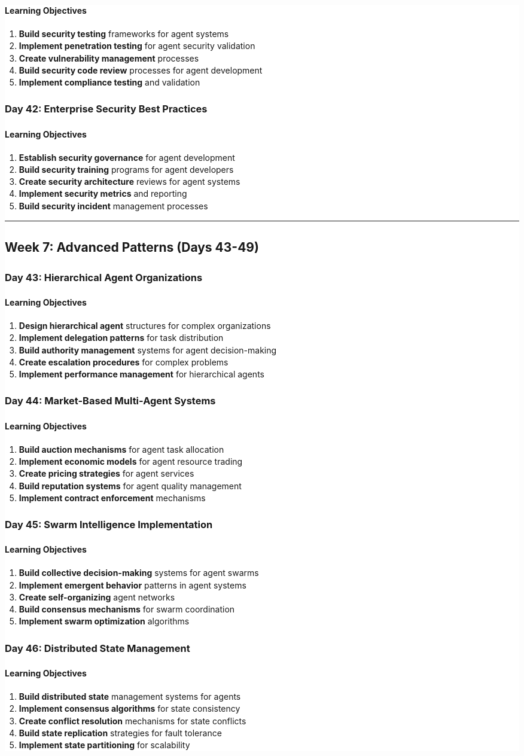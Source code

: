 #### Learning Objectives
1. **Build security testing** frameworks for agent systems
2. **Implement penetration testing** for agent security validation
3. **Create vulnerability management** processes
4. **Build security code review** processes for agent development
5. **Implement compliance testing** and validation

### Day 42: Enterprise Security Best Practices

#### Learning Objectives
1. **Establish security governance** for agent development
2. **Build security training** programs for agent developers
3. **Create security architecture** reviews for agent systems
4. **Implement security metrics** and reporting
5. **Build security incident** management processes

---

## Week 7: Advanced Patterns (Days 43-49)

### Day 43: Hierarchical Agent Organizations

#### Learning Objectives
1. **Design hierarchical agent** structures for complex organizations
2. **Implement delegation patterns** for task distribution
3. **Build authority management** systems for agent decision-making
4. **Create escalation procedures** for complex problems
5. **Implement performance management** for hierarchical agents

### Day 44: Market-Based Multi-Agent Systems

#### Learning Objectives
1. **Build auction mechanisms** for agent task allocation
2. **Implement economic models** for agent resource trading
3. **Create pricing strategies** for agent services
4. **Build reputation systems** for agent quality management
5. **Implement contract enforcement** mechanisms

### Day 45: Swarm Intelligence Implementation

#### Learning Objectives
1. **Build collective decision-making** systems for agent swarms
2. **Implement emergent behavior** patterns in agent systems
3. **Create self-organizing** agent networks
4. **Build consensus mechanisms** for swarm coordination
5. **Implement swarm optimization** algorithms

### Day 46: Distributed State Management

#### Learning Objectives
1. **Build distributed state** management systems for agents
2. **Implement consensus algorithms** for state consistency
3. **Create conflict resolution** mechanisms for state conflicts
4. **Build state replication** strategies for fault tolerance
5. **Implement state partitioning** for scalability
